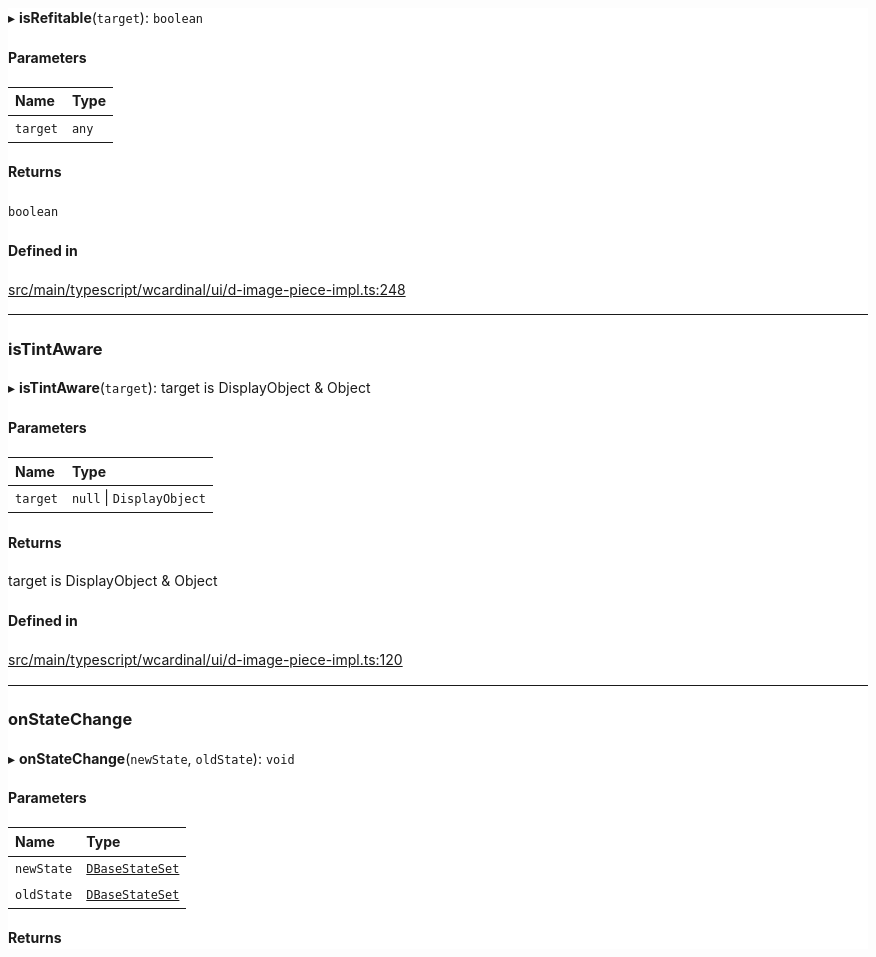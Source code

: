 ▸ **isRefitable**(`target`): `boolean`

#### Parameters

| Name | Type |
| :------ | :------ |
| `target` | `any` |

#### Returns

`boolean`

#### Defined in

[src/main/typescript/wcardinal/ui/d-image-piece-impl.ts:248](https://github.com/winter-cardinal/winter-cardinal-ui/blob/v0.407.0/src/main/typescript/wcardinal/ui/d-image-piece-impl.ts#L248)

___

### isTintAware

▸ **isTintAware**(`target`): target is DisplayObject & Object

#### Parameters

| Name | Type |
| :------ | :------ |
| `target` | ``null`` \| `DisplayObject` |

#### Returns

target is DisplayObject & Object

#### Defined in

[src/main/typescript/wcardinal/ui/d-image-piece-impl.ts:120](https://github.com/winter-cardinal/winter-cardinal-ui/blob/v0.407.0/src/main/typescript/wcardinal/ui/d-image-piece-impl.ts#L120)

___

### onStateChange

▸ **onStateChange**(`newState`, `oldState`): `void`

#### Parameters

| Name | Type |
| :------ | :------ |
| `newState` | [`DBaseStateSet`](../interfaces/DBaseStateSet.md) |
| `oldState` | [`DBaseStateSet`](../interfaces/DBaseStateSet.md) |

#### Returns
